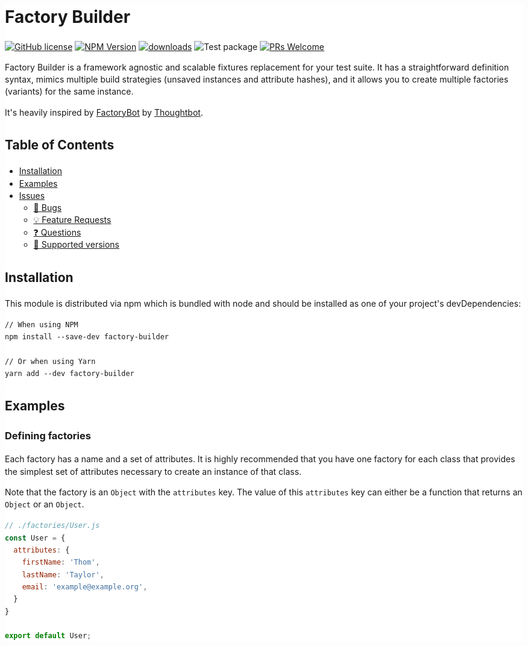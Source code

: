 # Factory Builder

[![GitHub license](https://img.shields.io/badge/license-MIT-blue.svg)](https://github.com/stefanvermaas/factory-builder/blob/master/LICENSE) [![NPM Version](https://badge.fury.io/js/factory-builder.svg)](https://badge.fury.io/js/factory-builder) [![downloads](https://img.shields.io/npm/dm/factory-builder.svg?style=flat-square)](https://img.shields.io/npm/dm/factory-builder.svg?style=flat-square) ![Test package](https://github.com/stefanvermaas/factory-builder/workflows/Test%20package/badge.svg?branch=master) [![PRs Welcome](https://img.shields.io/badge/PRs-welcome-brightgreen.svg?style=flat-square)](http://makeapullrequest.com)

Factory Builder is a framework agnostic and scalable fixtures replacement for your test suite. It has a straightforward definition syntax, mimics multiple build strategies (unsaved instances and attribute hashes), and it allows you to create multiple factories (variants) for the same instance.

It's heavily inspired by [FactoryBot](https://github.com/thoughtbot/factory_bot/) by [Thoughtbot](https://github.com/thoughtbot).

## Table of Contents
- [Installation](#installation)
- [Examples](#examples)
- [Issues](#issues)
  - [🐛 Bugs](#-bugs)
  - [💡 Feature Requests](#-feature-requests)
  - [❓ Questions](#-questions)
  - [🛟 Supported versions](#-supported-nodejs-versions)

## Installation
This module is distributed via npm which is bundled with node and should be installed as one of your project's devDependencies:

```shell
// When using NPM
npm install --save-dev factory-builder

// Or when using Yarn
yarn add --dev factory-builder
```

## Examples

### Defining factories
Each factory has a name and a set of attributes. It is highly recommended that you have one factory for each class that provides the simplest set of attributes necessary to create an instance of that class.

Note that the factory is an `Object` with the `attributes` key. The value of this `attributes` key can either be a function that returns an `Object` or an `Object`.

```js
// ./factories/User.js
const User = {
  attributes: {
    firstName: 'Thom',
    lastName: 'Taylor',
    email: 'example@example.org',
  }
}

export default User;
```
